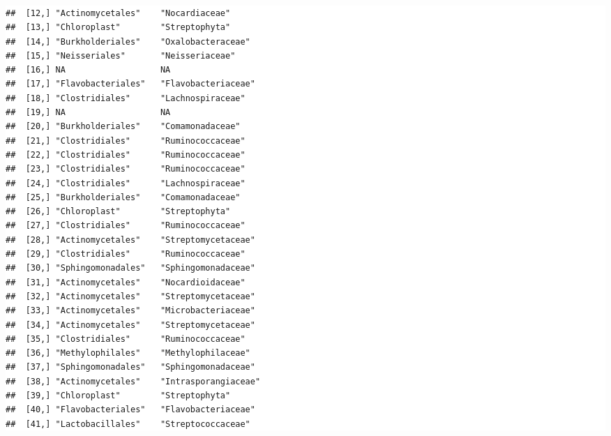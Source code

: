     ##  [12,] "Actinomycetales"    "Nocardiaceae"        
    ##  [13,] "Chloroplast"        "Streptophyta"        
    ##  [14,] "Burkholderiales"    "Oxalobacteraceae"    
    ##  [15,] "Neisseriales"       "Neisseriaceae"       
    ##  [16,] NA                   NA                    
    ##  [17,] "Flavobacteriales"   "Flavobacteriaceae"   
    ##  [18,] "Clostridiales"      "Lachnospiraceae"     
    ##  [19,] NA                   NA                    
    ##  [20,] "Burkholderiales"    "Comamonadaceae"      
    ##  [21,] "Clostridiales"      "Ruminococcaceae"     
    ##  [22,] "Clostridiales"      "Ruminococcaceae"     
    ##  [23,] "Clostridiales"      "Ruminococcaceae"     
    ##  [24,] "Clostridiales"      "Lachnospiraceae"     
    ##  [25,] "Burkholderiales"    "Comamonadaceae"      
    ##  [26,] "Chloroplast"        "Streptophyta"        
    ##  [27,] "Clostridiales"      "Ruminococcaceae"     
    ##  [28,] "Actinomycetales"    "Streptomycetaceae"   
    ##  [29,] "Clostridiales"      "Ruminococcaceae"     
    ##  [30,] "Sphingomonadales"   "Sphingomonadaceae"   
    ##  [31,] "Actinomycetales"    "Nocardioidaceae"     
    ##  [32,] "Actinomycetales"    "Streptomycetaceae"   
    ##  [33,] "Actinomycetales"    "Microbacteriaceae"   
    ##  [34,] "Actinomycetales"    "Streptomycetaceae"   
    ##  [35,] "Clostridiales"      "Ruminococcaceae"     
    ##  [36,] "Methylophilales"    "Methylophilaceae"    
    ##  [37,] "Sphingomonadales"   "Sphingomonadaceae"   
    ##  [38,] "Actinomycetales"    "Intrasporangiaceae"  
    ##  [39,] "Chloroplast"        "Streptophyta"        
    ##  [40,] "Flavobacteriales"   "Flavobacteriaceae"   
    ##  [41,] "Lactobacillales"    "Streptococcaceae"    